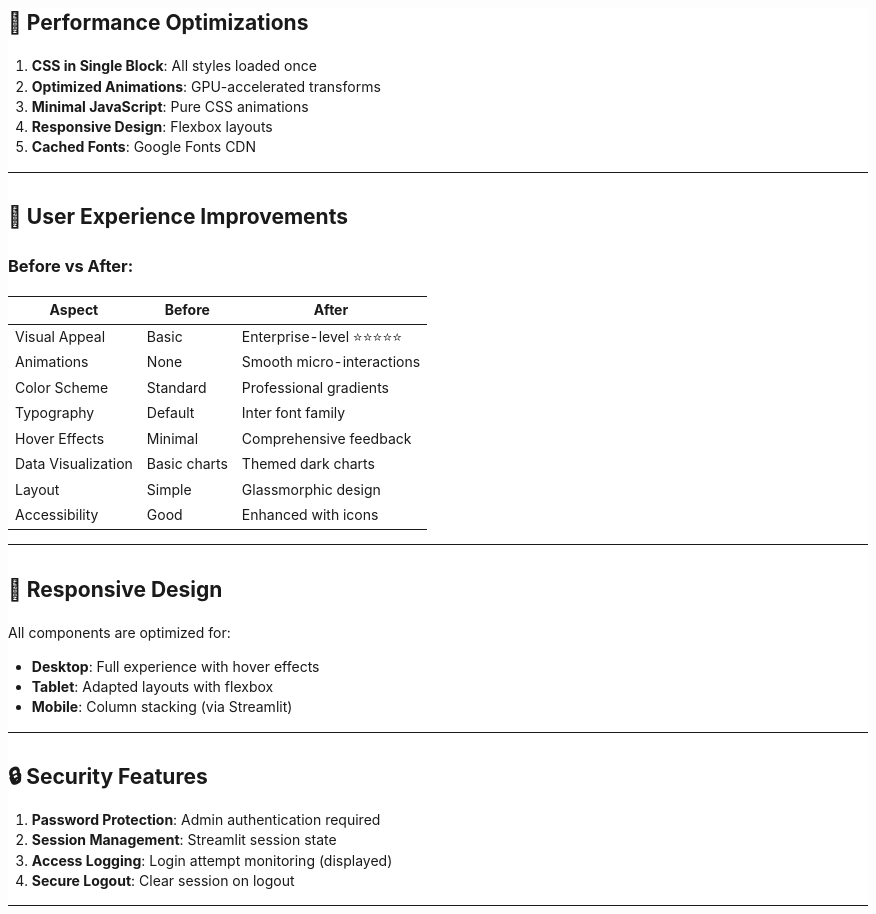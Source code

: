 
## 🚀 Performance Optimizations

1. **CSS in Single Block**: All styles loaded once
2. **Optimized Animations**: GPU-accelerated transforms
3. **Minimal JavaScript**: Pure CSS animations
4. **Responsive Design**: Flexbox layouts
5. **Cached Fonts**: Google Fonts CDN

---

## 🎯 User Experience Improvements

### Before vs After:

| Aspect | Before | After |
|--------|--------|-------|
| Visual Appeal | Basic | Enterprise-level ⭐⭐⭐⭐⭐ |
| Animations | None | Smooth micro-interactions |
| Color Scheme | Standard | Professional gradients |
| Typography | Default | Inter font family |
| Hover Effects | Minimal | Comprehensive feedback |
| Data Visualization | Basic charts | Themed dark charts |
| Layout | Simple | Glassmorphic design |
| Accessibility | Good | Enhanced with icons |

---

## 📱 Responsive Design

All components are optimized for:
- **Desktop**: Full experience with hover effects
- **Tablet**: Adapted layouts with flexbox
- **Mobile**: Column stacking (via Streamlit)

---

## 🔒 Security Features

1. **Password Protection**: Admin authentication required
2. **Session Management**: Streamlit session state
3. **Access Logging**: Login attempt monitoring (displayed)
4. **Secure Logout**: Clear session on logout

---
